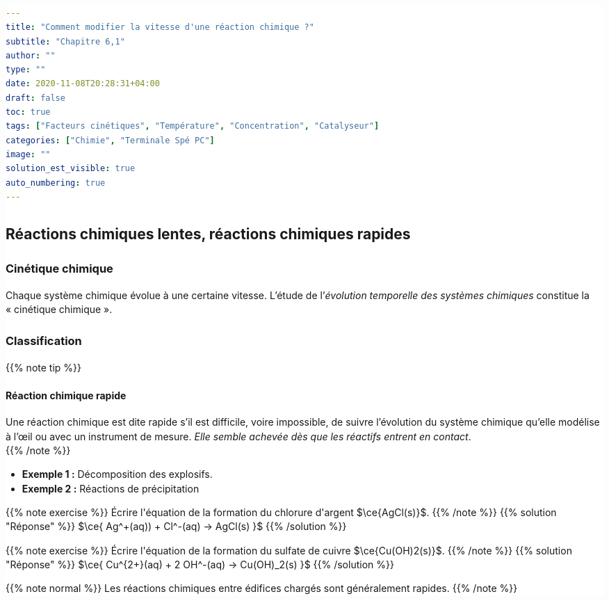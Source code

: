```yaml
---
title: "Comment modifier la vitesse d'une réaction chimique ?"
subtitle: "Chapitre 6,1"
author: ""
type: ""
date: 2020-11-08T20:28:31+04:00
draft: false
toc: true
tags: ["Facteurs cinétiques", "Température", "Concentration", "Catalyseur"]
categories: ["Chimie", "Terminale Spé PC"]
image: ""
solution_est_visible: true
auto_numbering: true
---
```


## Réactions chimiques lentes, réactions chimiques rapides

### Cinétique chimique

Chaque système chimique évolue à une certaine vitesse. L’étude de l’*évolution temporelle des systèmes chimiques* constitue la «&nbsp;cinétique chimique&nbsp;».

### Classification

{{% note tip %}}
#### Réaction chimique rapide
Une réaction chimique est dite rapide s’il est difficile, voire impossible, de suivre l’évolution du système chimique qu’elle modélise à l’œil ou avec un instrument de mesure. *Elle semble achevée dès que les réactifs entrent en contact*.    
{{% /note %}}

- **Exemple 1&nbsp;:** Décomposition des explosifs.
- **Exemple 2&nbsp;:** Réactions de précipitation

{{% note exercise %}}
Écrire l'équation de la formation du chlorure d'argent $\ce{AgCl(s)}$.
{{% /note %}}
{{% solution "Réponse" %}}
$\ce{ Ag^+(aq)) + Cl^-(aq) -> AgCl(s) }$
{{% /solution %}}

{{% note exercise %}}
Écrire l'équation de la formation du sulfate de cuivre $\ce{Cu(OH)2(s)}$.
{{% /note %}}
{{% solution "Réponse" %}}
$\ce{ Cu^{2+}(aq) + 2 OH^-(aq) -> Cu(OH)_2(s) }$
{{% /solution %}}

{{% note normal %}}
Les réactions chimiques entre édifices chargés sont généralement rapides.
{{% /note %}}
